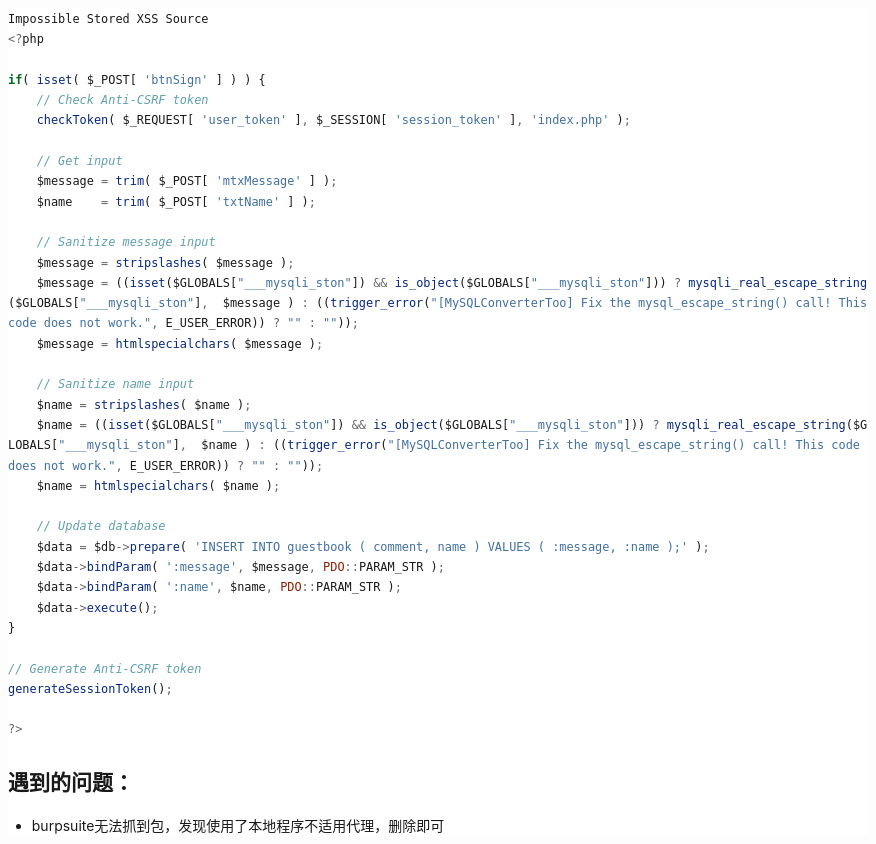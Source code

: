 ```js
Impossible Stored XSS Source
<?php

if( isset( $_POST[ 'btnSign' ] ) ) {
    // Check Anti-CSRF token
    checkToken( $_REQUEST[ 'user_token' ], $_SESSION[ 'session_token' ], 'index.php' );

    // Get input
    $message = trim( $_POST[ 'mtxMessage' ] );
    $name    = trim( $_POST[ 'txtName' ] );

    // Sanitize message input
    $message = stripslashes( $message );
    $message = ((isset($GLOBALS["___mysqli_ston"]) && is_object($GLOBALS["___mysqli_ston"])) ? mysqli_real_escape_string($GLOBALS["___mysqli_ston"],  $message ) : ((trigger_error("[MySQLConverterToo] Fix the mysql_escape_string() call! This code does not work.", E_USER_ERROR)) ? "" : ""));
    $message = htmlspecialchars( $message );

    // Sanitize name input
    $name = stripslashes( $name );
    $name = ((isset($GLOBALS["___mysqli_ston"]) && is_object($GLOBALS["___mysqli_ston"])) ? mysqli_real_escape_string($GLOBALS["___mysqli_ston"],  $name ) : ((trigger_error("[MySQLConverterToo] Fix the mysql_escape_string() call! This code does not work.", E_USER_ERROR)) ? "" : ""));
    $name = htmlspecialchars( $name );

    // Update database
    $data = $db->prepare( 'INSERT INTO guestbook ( comment, name ) VALUES ( :message, :name );' );
    $data->bindParam( ':message', $message, PDO::PARAM_STR );
    $data->bindParam( ':name', $name, PDO::PARAM_STR );
    $data->execute();
}

// Generate Anti-CSRF token
generateSessionToken();

?>
```

## 遇到的问题：

* burpsuite无法抓到包，发现使用了本地程序不适用代理，删除即可
